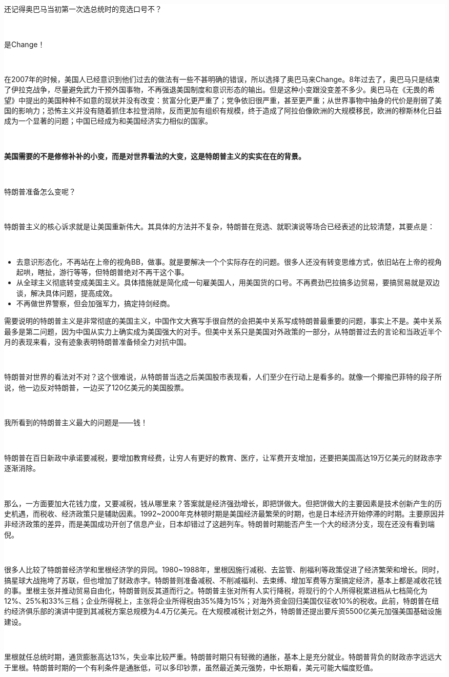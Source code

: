 还记得奥巴马当初第一次选总统时的竞选口号不？

&nbsp;

是Change！

&nbsp;

在2007年的时候，美国人已经意识到他们过去的做法有一些不甚明确的错误，所以选择了奥巴马来Change。8年过去了，奥巴马只是结束了伊拉克战争，尽量避免武力干预外国事物，不再强退美国制度和意识形态的输出。但是这种小变跟没变差不多少。奥巴马在《无畏的希望》中提出的美国种种不如意的现状并没有改变：贫富分化更严重了；党争依旧很严重，甚至更严重；从世界事物中抽身的代价是削弱了美国的影响力；恐怖主义并没有随着抓住本拉登消除，反而更加有组织有规模，终于造成了阿拉伯像欧洲的大规模移民，欧洲的穆斯林化日益成为一个显著的问题；中国已经成为和美国经济实力相似的国家。

**&nbsp;**

**美国需要的不是修修补补的小变，而是对世界看法的大变，这是特朗普主义的实实在在的背景。**

&nbsp;

特朗普准备怎么变呢？

&nbsp;

特朗普主义的核心诉求就是让美国重新伟大。其具体的方法并不复杂，特朗普在竞选、就职演说等场合已经表述的比较清楚，其要点是：

&nbsp;
- 去意识形态化，不再站在上帝的视角BB，做事。就是要解决一个个实际存在的问题。很多人还没有转变思维方式，依旧站在上帝的视角起哄，瞎扯，游行等等，但特朗普绝对不再干这个事。
&nbsp;
- 从全球主义彻底转变成美国主义。具体措施就是简化成一句雇美国人，用美国货的口号。不再费劲巴拉搞多边贸易，要搞贸易就是双边谈，解决具体问题，提高成效。
&nbsp;
- 不再做世界警察，但会加强军力，搞定持剑经商。
&nbsp;

需要说明的特朗普主义是非常彻底的美国主义，中国作文大赛写手很自然的会把美中关系写成特朗普最重要的问题，事实上不是。美中关系最多是第二问题，因为中国从实力上确实成为美国强大的对手。但美中关系只是美国对外政策的一部分，从特朗普过去的言论和当政近半个月的表现来看，没有迹象表明特朗普准备倾全力对抗中国。

&nbsp;

特朗普对世界的看法对不对？这个很难说，从特朗普当选之后美国股市表现看，人们至少在行动上是看多的。就像一个揶揄巴菲特的段子所说，他一边反对特朗普，一边买了120亿美元的美国股票。

&nbsp;

我所看到的特朗普主义最大的问题是——钱！

&nbsp;

特朗普在百日新政中承诺要减税，要增加教育经费，让穷人有更好的教育、医疗，让军费开支增加，还要把美国高达19万亿美元的财政赤字逐渐消除。

&nbsp;

那么，一方面要加大花钱力度，又要减税，钱从哪里来？答案就是经济强劲增长，即把饼做大。但把饼做大的主要因素是技术创新产生的历史机遇，而税收、经济政策只是辅助因素。1992~2000年克林顿时期是美国经济最繁荣的时期，也是日本经济开始停滞的时期。主要原因并非经济政策的差异，而是美国成功开创了信息产业，日本却错过了这趟列车。特朗普时期能否产生一个大的经济分支，现在还没有看到端倪。

&nbsp;

很多人比较了特朗普经济学和里根经济学的异同。1980~1988年，里根因施行减税、去监管、削福利等政策促进了经济繁荣和增长。同时，搞星球大战拖垮了苏联，但也增加了财政赤字。特朗普则准备减税、不削减福利、去束缚、增加军费等方案搞定经济，基本上都是减收花钱的事。里根主张并推动贸易自由化，特朗普则反其道而行之。特朗普主张对所有人实行降税，将现行的个人所得税累进档从七档简化为12%、25%和33%三档；企业所得税上，主张将企业所得税由35%降为15%；对海外资金回归美国仅征收10%的税收。此前，特朗普在纽约经济俱乐部的演讲中提到其减税方案总规模为4.4万亿美元。在大规模减税计划之外，特朗普还提出要斥资5500亿美元加强美国基础设施建设。

&nbsp;

里根就任总统时期，通货膨胀高达13%，失业率比较严重。特朗普时期只有轻微的通胀，基本上是充分就业。特朗普背负的财政赤字远远大于里根。特朗普时期的一个有利条件是通胀低，可以多印钞票，虽然最近美元强势，中长期看，美元可能大幅度贬值。
